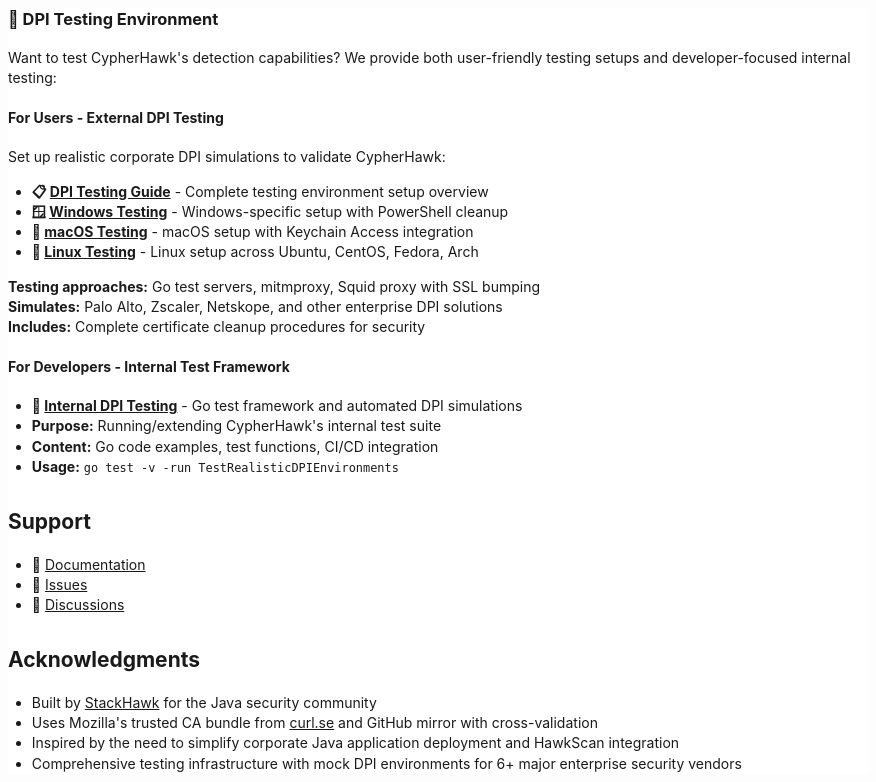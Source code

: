 ### 🧪 DPI Testing Environment

Want to test CypherHawk's detection capabilities? We provide both user-friendly testing setups and developer-focused internal testing:

#### For Users - External DPI Testing

Set up realistic corporate DPI simulations to validate CypherHawk:

- **📋 [DPI Testing Guide](docs/DPI-TESTING.md)** - Complete testing environment setup overview
- **🪟 [Windows Testing](docs/DPI-TESTING-WINDOWS.md)** - Windows-specific setup with PowerShell cleanup
- **🍎 [macOS Testing](docs/DPI-TESTING-MACOS.md)** - macOS setup with Keychain Access integration
- **🐧 [Linux Testing](docs/DPI-TESTING-LINUX.md)** - Linux setup across Ubuntu, CentOS, Fedora, Arch

**Testing approaches:** Go test servers, mitmproxy, Squid proxy with SSL bumping  
**Simulates:** Palo Alto, Zscaler, Netskope, and other enterprise DPI solutions  
**Includes:** Complete certificate cleanup procedures for security

#### For Developers - Internal Test Framework

- **🔧 [Internal DPI Testing](docs/INTERNAL-DPI-TESTING.md)** - Go test framework and automated DPI simulations
- **Purpose:** Running/extending CypherHawk's internal test suite
- **Content:** Go code examples, test functions, CI/CD integration
- **Usage:** `go test -v -run TestRealisticDPIEnvironments`

## Support

- 📖 [Documentation](https://github.com/kaakaww/cypherhawk/wiki)
- 🐛 [Issues](https://github.com/kaakaww/cypherhawk/issues)
- 💬 [Discussions](https://github.com/kaakaww/cypherhawk/discussions)

## Acknowledgments

- Built by [StackHawk](https://stackhawk.com) for the Java security community
- Uses Mozilla's trusted CA bundle from [curl.se](https://curl.se/ca/cacert.pem) and GitHub mirror with cross-validation
- Inspired by the need to simplify corporate Java application deployment and HawkScan integration
- Comprehensive testing infrastructure with mock DPI environments for 6+ major enterprise security vendors